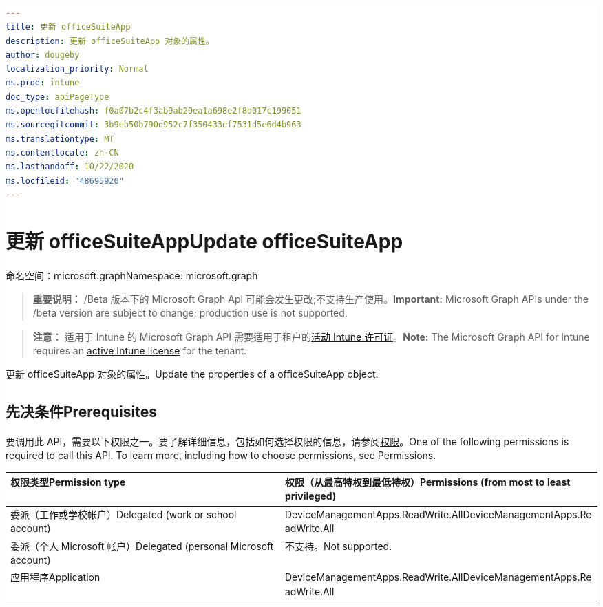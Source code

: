 ```yaml
---
title: 更新 officeSuiteApp
description: 更新 officeSuiteApp 对象的属性。
author: dougeby
localization_priority: Normal
ms.prod: intune
doc_type: apiPageType
ms.openlocfilehash: f0a07b2c4f3ab9ab29ea1a698e2f8b017c199051
ms.sourcegitcommit: 3b9eb50b790d952c7f350433ef7531d5e6d4b963
ms.translationtype: MT
ms.contentlocale: zh-CN
ms.lasthandoff: 10/22/2020
ms.locfileid: "48695920"
---
```

# <a name="update-officesuiteapp"></a><span data-ttu-id="80c73-103">更新 officeSuiteApp</span><span class="sxs-lookup"><span data-stu-id="80c73-103">Update officeSuiteApp</span></span>

<span data-ttu-id="80c73-104">命名空间：microsoft.graph</span><span class="sxs-lookup"><span data-stu-id="80c73-104">Namespace: microsoft.graph</span></span>

> <span data-ttu-id="80c73-105">**重要说明：** /Beta 版本下的 Microsoft Graph Api 可能会发生更改;不支持生产使用。</span><span class="sxs-lookup"><span data-stu-id="80c73-105">**Important:** Microsoft Graph APIs under the /beta version are subject to change; production use is not supported.</span></span>

> <span data-ttu-id="80c73-106">**注意：** 适用于 Intune 的 Microsoft Graph API 需要适用于租户的[活动 Intune 许可证](https://go.microsoft.com/fwlink/?linkid=839381)。</span><span class="sxs-lookup"><span data-stu-id="80c73-106">**Note:** The Microsoft Graph API for Intune requires an [active Intune license](https://go.microsoft.com/fwlink/?linkid=839381) for the tenant.</span></span>

<span data-ttu-id="80c73-107">更新 [officeSuiteApp](../resources/intune-apps-officesuiteapp.md) 对象的属性。</span><span class="sxs-lookup"><span data-stu-id="80c73-107">Update the properties of a [officeSuiteApp](../resources/intune-apps-officesuiteapp.md) object.</span></span>

## <a name="prerequisites"></a><span data-ttu-id="80c73-108">先决条件</span><span class="sxs-lookup"><span data-stu-id="80c73-108">Prerequisites</span></span>
<span data-ttu-id="80c73-p101">要调用此 API，需要以下权限之一。要了解详细信息，包括如何选择权限的信息，请参阅[权限](/graph/permissions-reference)。</span><span class="sxs-lookup"><span data-stu-id="80c73-p101">One of the following permissions is required to call this API. To learn more, including how to choose permissions, see [Permissions](/graph/permissions-reference).</span></span>

|<span data-ttu-id="80c73-111">权限类型</span><span class="sxs-lookup"><span data-stu-id="80c73-111">Permission type</span></span>|<span data-ttu-id="80c73-112">权限（从最高特权到最低特权）</span><span class="sxs-lookup"><span data-stu-id="80c73-112">Permissions (from most to least privileged)</span></span>|
|:---|:---|
|<span data-ttu-id="80c73-113">委派（工作或学校帐户）</span><span class="sxs-lookup"><span data-stu-id="80c73-113">Delegated (work or school account)</span></span>|<span data-ttu-id="80c73-114">DeviceManagementApps.ReadWrite.All</span><span class="sxs-lookup"><span data-stu-id="80c73-114">DeviceManagementApps.ReadWrite.All</span></span>|
|<span data-ttu-id="80c73-115">委派（个人 Microsoft 帐户）</span><span class="sxs-lookup"><span data-stu-id="80c73-115">Delegated (personal Microsoft account)</span></span>|<span data-ttu-id="80c73-116">不支持。</span><span class="sxs-lookup"><span data-stu-id="80c73-116">Not supported.</span></span>|
|<span data-ttu-id="80c73-117">应用程序</span><span class="sxs-lookup"><span data-stu-id="80c73-117">Application</span></span>|<span data-ttu-id="80c73-118">DeviceManagementApps.ReadWrite.All</span><span class="sxs-lookup"><span data-stu-id="80c73-118">DeviceManagementApps.ReadWrite.All</span></span>|
